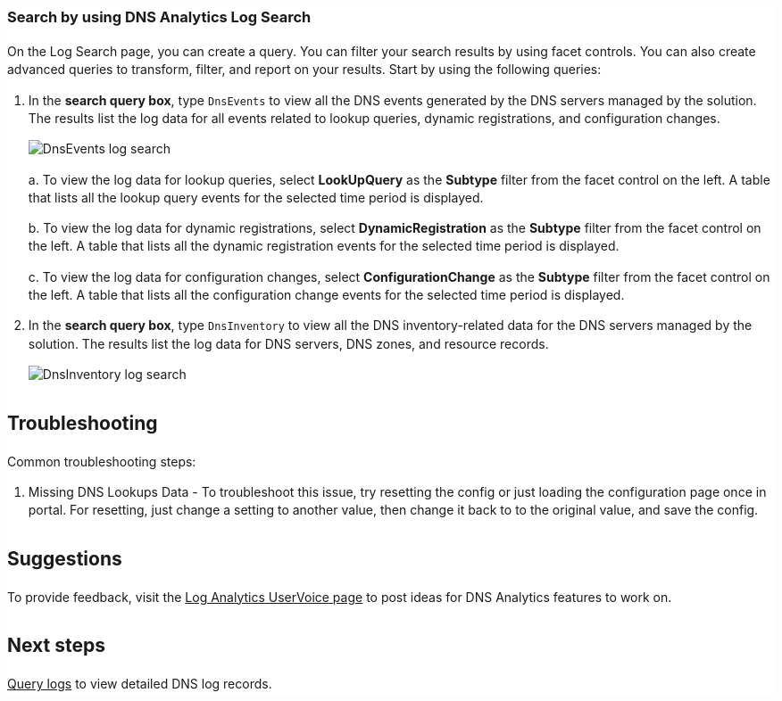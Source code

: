 ### Search by using DNS Analytics Log Search

On the Log Search page, you can create a query. You can filter your search results by using facet controls. You can also create advanced queries to transform, filter, and report on your results. Start by using the following queries:

1. In the **search query box**, type `DnsEvents` to view all the DNS events generated by the DNS servers managed by the solution. The results list the log data for all events related to lookup queries, dynamic registrations, and configuration changes.

    ![DnsEvents log search](./media/dns-analytics/log-search-dnsevents.png)  

    a. To view the log data for lookup queries, select **LookUpQuery** as the **Subtype** filter from the facet control on the left. A table that lists all the lookup query events for the selected time period is displayed.

    b. To view the log data for dynamic registrations, select **DynamicRegistration** as the **Subtype** filter from the facet control on the left. A table that lists all the dynamic registration events for the selected time period is displayed.

    c. To view the log data for configuration changes, select **ConfigurationChange** as the **Subtype** filter from the facet control on the left. A table that lists all the configuration change events for the selected time period is displayed.

1. In the **search query box**, type `DnsInventory` to view all the DNS inventory-related data for the DNS servers managed by the solution. The results list the log data for DNS servers, DNS zones, and resource records.

    ![DnsInventory log search](./media/dns-analytics/log-search-dnsinventory.png)
    
## Troubleshooting

Common troubleshooting steps:

1. Missing DNS Lookups Data - To troubleshoot this issue, try resetting the config or just loading the configuration page once in portal. For resetting, just change a setting to another value, then change it back to to the original value, and save the config.

## Suggestions

To provide feedback, visit the [Log Analytics UserVoice page](https://aka.ms/dnsanalyticsuservoice) to post ideas for DNS Analytics features to work on. 

## Next steps

[Query logs](../logs/log-query-overview.md) to view detailed DNS log records.
